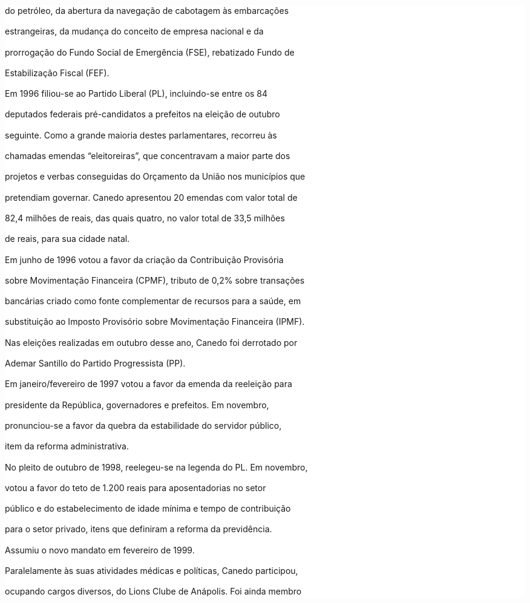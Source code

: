do petróleo, da abertura da navegação de cabotagem às embarcações

estrangeiras, da mudança do conceito de empresa nacional e da

prorrogação do Fundo Social de Emergência (FSE), rebatizado Fundo de

Estabilização Fiscal (FEF).



Em 1996 filiou-se ao Partido Liberal (PL), incluindo-se entre os 84

deputados federais pré-candidatos a prefeitos na eleição de outubro

seguinte. Como a grande maioria destes parlamentares, recorreu às

chamadas emendas “eleitoreiras”, que concentravam a maior parte dos

projetos e verbas conseguidas do Orçamento da União nos municípios que

pretendiam governar. Canedo apresentou 20 emendas com valor total de

82,4 milhões de reais, das quais quatro, no valor total de 33,5 milhões

de reais, para sua cidade natal.



Em junho de 1996 votou a favor da criação da Contribuição Provisória

sobre Movimentação Financeira (CPMF), tributo de 0,2% sobre transações

bancárias criado como fonte complementar de recursos para a saúde, em

substituição ao Imposto Provisório sobre Movimentação Financeira (IPMF).

Nas eleições realizadas em outubro desse ano, Canedo foi derrotado por

Ademar Santillo do Partido Progressista (PP).



Em janeiro/fevereiro de 1997 votou a favor da emenda da reeleição para

presidente da República, governadores e prefeitos. Em novembro,

pronunciou-se a favor da quebra da estabilidade do servidor público,

item da reforma administrativa.



No pleito de outubro de 1998, reelegeu-se na legenda do PL. Em novembro,

votou a favor do teto de 1.200 reais para aposentadorias no setor

público e do estabelecimento de idade mínima e tempo de contribuição

para o setor privado, itens que definiram a reforma da previdência.



Assumiu o novo mandato em fevereiro de 1999.



Paralelamente às suas atividades médicas e políticas, Canedo participou,

ocupando cargos diversos, do Lions Clube de Anápolis. Foi ainda membro
